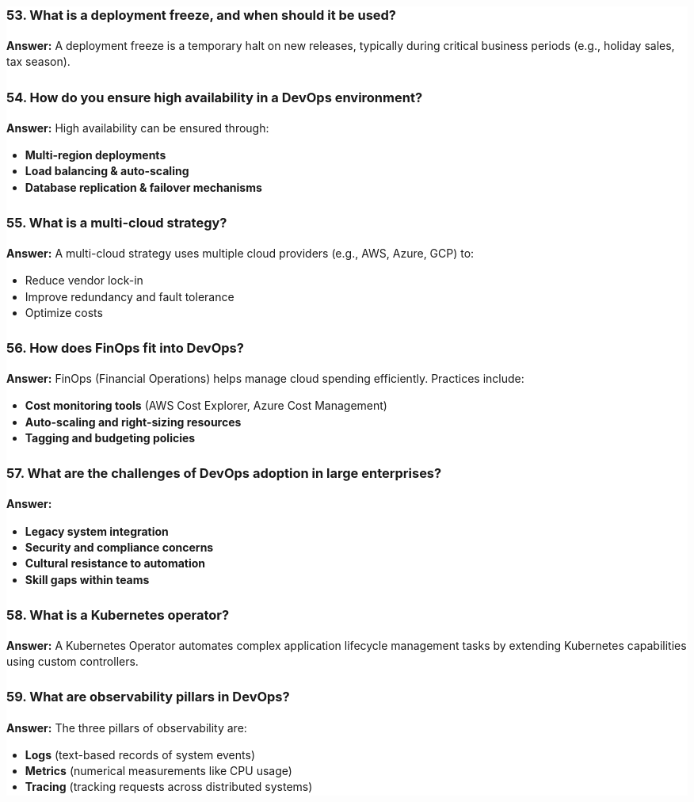 ### **53. What is a deployment freeze, and when should it be used?**  

**Answer:** A deployment freeze is a temporary halt on new releases, typically during critical business periods (e.g., holiday sales, tax season).  

### **54. How do you ensure high availability in a DevOps environment?**  

**Answer:** High availability can be ensured through:  

- **Multi-region deployments**  
- **Load balancing & auto-scaling**  
- **Database replication & failover mechanisms**  

### **55. What is a multi-cloud strategy?**  

**Answer:** A multi-cloud strategy uses multiple cloud providers (e.g., AWS, Azure, GCP) to:  

- Reduce vendor lock-in  
- Improve redundancy and fault tolerance  
- Optimize costs  

### **56. How does FinOps fit into DevOps?**  

**Answer:** FinOps (Financial Operations) helps manage cloud spending efficiently. Practices include:  

- **Cost monitoring tools** (AWS Cost Explorer, Azure Cost Management)  
- **Auto-scaling and right-sizing resources**  
- **Tagging and budgeting policies**  

### **57. What are the challenges of DevOps adoption in large enterprises?**  

**Answer:**  

- **Legacy system integration**  
- **Security and compliance concerns**  
- **Cultural resistance to automation**  
- **Skill gaps within teams**  

### **58. What is a Kubernetes operator?**  

**Answer:** A Kubernetes Operator automates complex application lifecycle management tasks by extending Kubernetes capabilities using custom controllers.  

### **59. What are observability pillars in DevOps?**  

**Answer:** The three pillars of observability are:  

- **Logs** (text-based records of system events)  
- **Metrics** (numerical measurements like CPU usage)  
- **Tracing** (tracking requests across distributed systems)  
